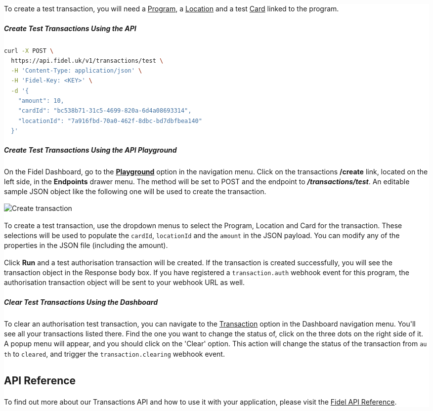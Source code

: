To create a test transaction, you will need a [Program](/programs), a [Location](/locations) and a test [Card](/cards) linked to the program.

##### Create Test Transactions Using the API

```sh
curl -X POST \
  https://api.fidel.uk/v1/transactions/test \
  -H 'Content-Type: application/json' \
  -H 'Fidel-Key: <KEY>' \
  -d '{
    "amount": 10,
    "cardId": "bc538b71-31c5-4699-820a-6d4a08693314",
    "locationId": "7a916fbd-70a0-462f-8dbc-bd7dbfbea140"
  }'
```

##### Create Test Transactions Using the API Playground

On the Fidel Dashboard, go to the [**Playground**](https://dashboard.fidel.uk/playground) option in the navigation menu. Click on the transactions **/create** link, located on the left side, in the **Endpoints** drawer menu. The method will be set to POST and the endpoint to **_/transactions/test_**. An editable sample JSON object like the following one will be used to create the transaction.

![Create transaction](https://docs.fidel.uk/assets/images/create-transaction.png "Create transaction")

To create a test transaction, use the dropdown menus to select the Program, Location and Card for the transaction. These selections will be used to populate the `cardId`, `locationId` and the `amount` in the JSON payload. You can modify any of the properties in the JSON file (including the amount).

Click **Run** and a test authorisation transaction will be created. If the transaction is created successfully, you will see the transaction object in the Response body box. If you have registered a `transaction.auth` webhook event for this program, the authorisation transaction object will be sent to your webhook URL as well.

##### Clear Test Transactions Using the Dashboard

To clear an authorisation test transaction, you can navigate to the [Transaction](https://dashboard.fidel.uk/transactions) option in the Dashboard navigation menu. You'll see all your transactions listed there. Find the one you want to change the status of, click on the three dots on the right side of it. A popup menu will appear, and you should click on the 'Clear' option. This action will change the status of the transaction from `auth` to `cleared`, and trigger the `transaction.clearing` webhook event.

## API Reference

To find out more about our Transactions API and how to use it with your application, please visit the [Fidel API Reference](https://reference.fidel.uk/reference/create-transaction-test).
